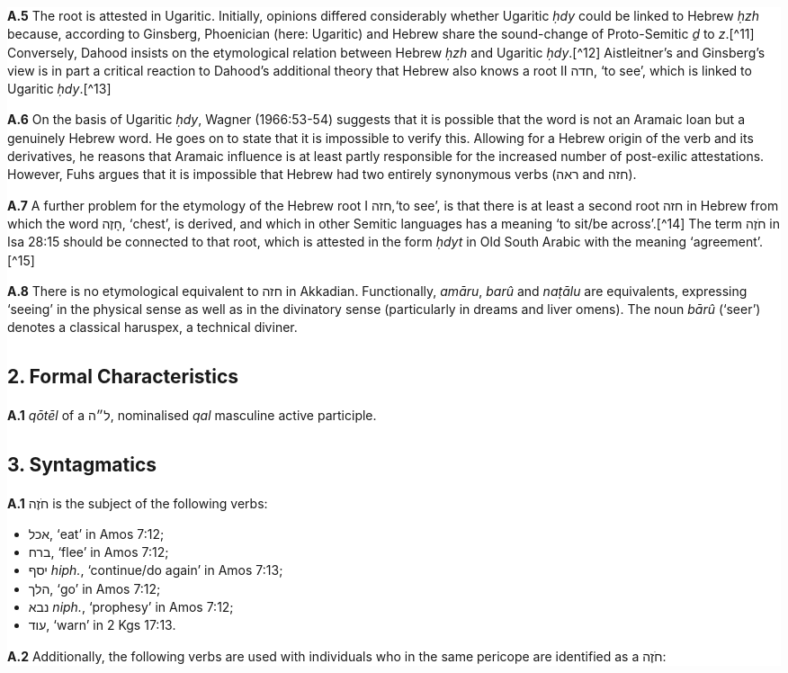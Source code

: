 <b>A.5</b>
The root is attested in Ugaritic. Initially, opinions differed
    considerably whether Ugaritic <i>ḥdy</i> could be linked to Hebrew <i>ḥzh</i>
    because, according to Ginsberg, Phoenician (here: Ugaritic) and
    Hebrew share the sound-change of Proto-Semitic <i>ḏ</i> to <i>z</i>.[^11]
    Conversely, Dahood insists on the etymological relation between
    Hebrew <i>ḥzh</i> and Ugaritic <i>ḥdy</i>.[^12] Aistleitner’s and Ginsberg’s
    view is in part a critical reaction to Dahood’s additional theory
    that Hebrew also knows a root II <span dir="rtl">חדה</span>, ‘to see’, which is linked to
    Ugaritic <i>ḥdy</i>.[^13]

<b>A.6</b>
On the basis of Ugaritic <i>ḥdy</i>, Wagner (1966:53-54) suggests that it is possible that the word is not an Aramaic loan but a genuinely Hebrew word. He goes on to state that it is impossible to verify this. Allowing for a Hebrew origin of the verb and its derivatives, he
    reasons that Aramaic influence is at least partly responsible for
    the increased number of post-exilic attestations. However, Fuhs
    argues that it is impossible that Hebrew had two entirely synonymous
    verbs (<span dir="rtl">ראה</span> and  <span dir="rtl">חזה</span>).

<b>A.7</b>
A further problem for the etymology of the Hebrew root I <span dir="rtl">חזה</span>,‘to see’, is that there is at least a second root  <span dir="rtl">חזה</span> in Hebrew from which the word  <span dir="rtl">חָזֶה</span>, ‘chest’, is derived, and which in other Semitic languages has a meaning ‘to sit/be across’.[^14] The term <span dir="rtl">חֹזֶה</span> in Isa 28:15 should be connected to that root, which is attested in the form <i>ḥdyt</i> in Old South Arabic with the meaning ‘agreement’.[^15]

<b>A.8</b>
There is no etymological equivalent to  <span dir="rtl">חזה</span> in Akkadian. Functionally, <i>amāru</i>, <i>barû</i> and <i>naṭālu</i> are equivalents, expressing ‘seeing’ in the physical sense as well as in the divinatory sense (particularly in dreams and liver omens). The noun
    <i>bārû</i> (‘seer’) denotes a classical haruspex, a technical diviner.

## 2.  Formal Characteristics

<b>A.1</b>
<i>qōtēl</i> of a  <span dir="rtl">ל״ה</span>, nominalised <i>qal</i> masculine active participle.

## 3.  Syntagmatics

<b>A.1</b>
<span dir="rtl">חֹזֶה</span> is the subject of the following verbs:

* <span dir="rtl">אכל</span>, ‘eat’ in
    Amos 7:12;  
* <span dir="rtl">ברח</span>, ‘flee’ in Amos 7:12;
* <span dir="rtl">יסף</span> <i>hiph.</i>, ‘continue/do again’ in Amos 7:13; 
* <span dir="rtl">הלך</span>, ‘go’ in Amos 7:12;
* <span dir="rtl">נבא</span> <i>niph.</i>, ‘prophesy’ in Amos 7:12;
* <span dir="rtl">עוד</span>, ‘warn’ in 2 Kgs 17:13.

<b>A.2</b>
Additionally, the following verbs are used with individuals who in the same pericope are identified as a  <span dir="rtl">חֹזֶה</span>:
